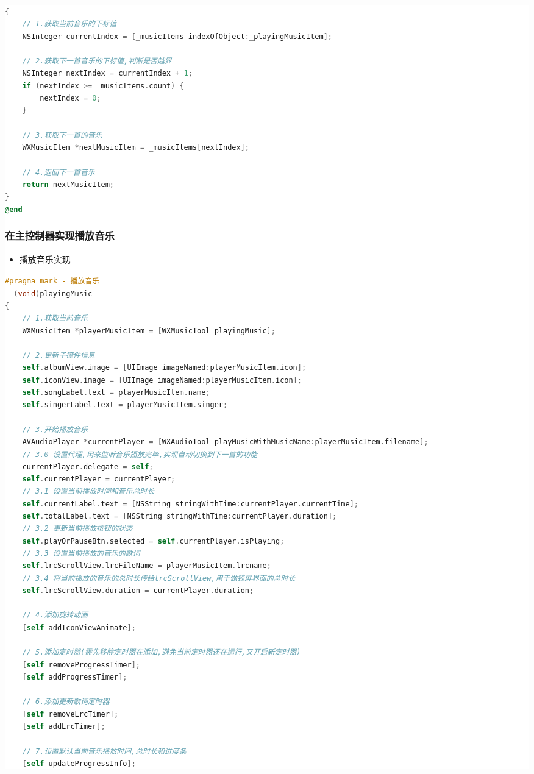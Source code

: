 ```objectivec
{
    // 1.获取当前音乐的下标值
    NSInteger currentIndex = [_musicItems indexOfObject:_playingMusicItem];
    
    // 2.获取下一首音乐的下标值,判断是否越界
    NSInteger nextIndex = currentIndex + 1;
    if (nextIndex >= _musicItems.count) {
        nextIndex = 0;
    }
    
    // 3.获取下一首的音乐
    WXMusicItem *nextMusicItem = _musicItems[nextIndex];
    
    // 4.返回下一首音乐
    return nextMusicItem;
}
@end
```
  
### 在主控制器实现播放音乐
- 播放音乐实现

```objectivec
#pragma mark - 播放音乐
- (void)playingMusic
{
    // 1.获取当前音乐
    WXMusicItem *playerMusicItem = [WXMusicTool playingMusic];
    
    // 2.更新子控件信息
    self.albumView.image = [UIImage imageNamed:playerMusicItem.icon];
    self.iconView.image = [UIImage imageNamed:playerMusicItem.icon];
    self.songLabel.text = playerMusicItem.name;
    self.singerLabel.text = playerMusicItem.singer;
    
    // 3.开始播放音乐
    AVAudioPlayer *currentPlayer = [WXAudioTool playMusicWithMusicName:playerMusicItem.filename];
    // 3.0 设置代理,用来监听音乐播放完毕,实现自动切换到下一首的功能
    currentPlayer.delegate = self;
    self.currentPlayer = currentPlayer;
    // 3.1 设置当前播放时间和音乐总时长
    self.currentLabel.text = [NSString stringWithTime:currentPlayer.currentTime];
    self.totalLabel.text = [NSString stringWithTime:currentPlayer.duration];
    // 3.2 更新当前播放按钮的状态
    self.playOrPauseBtn.selected = self.currentPlayer.isPlaying;
    // 3.3 设置当前播放的音乐的歌词
    self.lrcScrollView.lrcFileName = playerMusicItem.lrcname;
    // 3.4 将当前播放的音乐的总时长传给lrcScrollView,用于做锁屏界面的总时长
    self.lrcScrollView.duration = currentPlayer.duration;
    
    // 4.添加旋转动画
    [self addIconViewAnimate];
    
    // 5.添加定时器(需先移除定时器在添加,避免当前定时器还在运行,又开启新定时器)
    [self removeProgressTimer];
    [self addProgressTimer];
    
    // 6.添加更新歌词定时器
    [self removeLrcTimer];
    [self addLrcTimer];
    
    // 7.设置默认当前音乐播放时间,总时长和进度条
    [self updateProgressInfo];
```